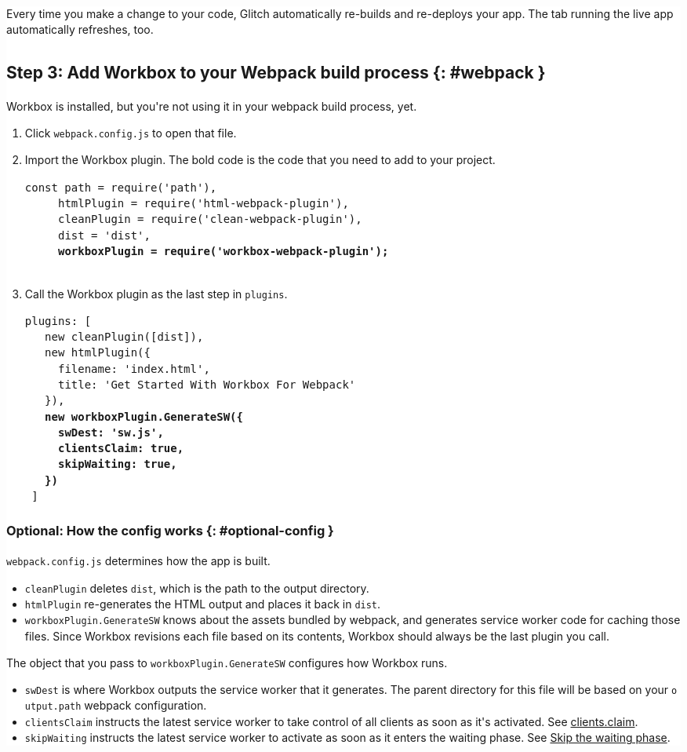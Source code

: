 [devDependencies]: https://docs.npmjs.com/files/package.json#devdependencies

Every time you make a change to your code, Glitch automatically
re-builds and re-deploys your app. The tab running the live app automatically
refreshes, too.

## Step 3: Add Workbox to your Webpack build process {: #webpack }

Workbox is installed, but you're not using it in your webpack build process, yet.

1. Click `webpack.config.js` to open that file.
1. Import the Workbox plugin. The bold code is the code that you need to add to your project.

    <pre class="prettyprint">const path = require('path'),
        htmlPlugin = require('html-webpack-plugin'),
        cleanPlugin = require('clean-webpack-plugin'),
        dist = 'dist',
        <strong>workboxPlugin = require('workbox-webpack-plugin');</strong>
    </pre>

1. Call the Workbox plugin as the last step in `plugins`.

    <pre class="prettyprint">plugins: [
      new cleanPlugin([dist]),
      new htmlPlugin({
        filename: 'index.html',
        title: 'Get Started With Workbox For Webpack'
      }),
      <strong>new workboxPlugin.GenerateSW({
        swDest: 'sw.js',
        clientsClaim: true,
        skipWaiting: true,
      })</strong>
    ]</pre>

### Optional: How the config works {: #optional-config }

`webpack.config.js` determines how the app is built.

* `cleanPlugin` deletes `dist`, which is the path to the output directory.
* `htmlPlugin` re-generates the HTML output and places it back in `dist`.
* `workboxPlugin.GenerateSW` knows about the assets bundled by webpack, and generates
  service worker code for caching those files. Since Workbox revisions
  each file based on its contents, Workbox should always be the last
  plugin you call.

The object that you pass to `workboxPlugin.GenerateSW` configures how Workbox runs.

* `swDest` is where Workbox outputs the service worker that it generates. The parent directory for
  this file will be based on your `output.path` webpack configuration.
* `clientsClaim` instructs the latest service worker to take control of all
  clients as soon as it's activated. See [clients.claim][claim].
* `skipWaiting` instructs the latest service worker to activate as soon as it enters
  the waiting phase. See [Skip the waiting phase][skip].


[Glitch]: https://glitch.com/about/
[skip]: /web/fundamentals/primers/service-workers/lifecycle#skip_the_waiting_phase
[claim]: /web/fundamentals/primers/service-workers/lifecycle#clientsclaim
[cookbook]: /web/fundamentals/instant-and-offline/offline-cookbook/
[UX]: /web/fundamentals/push-notifications/permission-ux